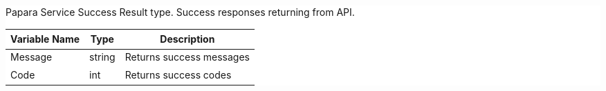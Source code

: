 Papara Service Success Result type. Success responses returning from API.

| **Variable Name** | **Type** | **Description**          |
| ----------------- | -------- | ------------------------ |
| Message           | string   | Returns success messages |
| Code              | int      | Returns success codes    |
